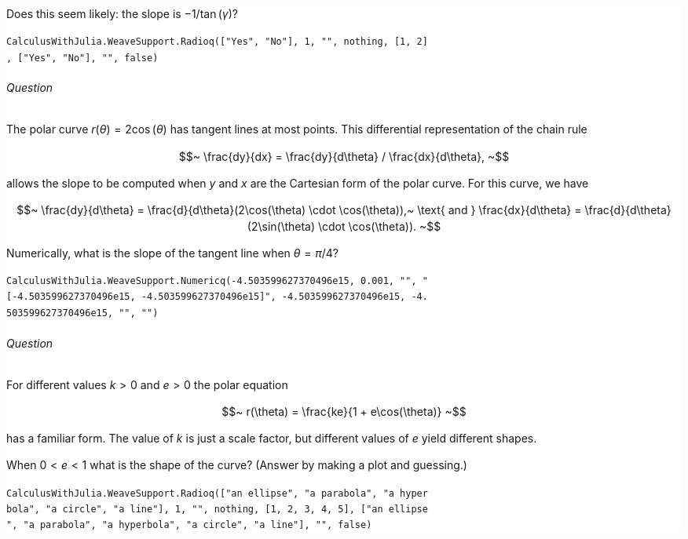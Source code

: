 



Does this seem likely: the slope is $-1/\tan(\gamma)$?

````
CalculusWithJulia.WeaveSupport.Radioq(["Yes", "No"], 1, "", nothing, [1, 2]
, ["Yes", "No"], "", false)
````





###### Question

The polar curve $r(\theta) = 2\cos(\theta)$ has tangent lines at most points. This differential representation of the chain rule

$$~
\frac{dy}{dx} = \frac{dy}{d\theta} / \frac{dx}{d\theta},
~$$

allows the slope to be computed when $y$ and $x$ are the Cartesian
form of the polar curve. For this curve, we have

$$~
\frac{dy}{d\theta} = \frac{d}{d\theta}(2\cos(\theta) \cdot \cos(\theta)),~ \text{ and }
\frac{dx}{d\theta} = \frac{d}{d\theta}(2\sin(\theta) \cdot \cos(\theta)).
~$$

Numerically, what is the slope of the tangent line when $\theta = \pi/4$?

````
CalculusWithJulia.WeaveSupport.Numericq(-4.503599627370496e15, 0.001, "", "
[-4.503599627370496e15, -4.503599627370496e15]", -4.503599627370496e15, -4.
503599627370496e15, "", "")
````





###### Question

For different values $k > 0$ and $e > 0$ the polar equation

$$~
r(\theta) = \frac{ke}{1 + e\cos(\theta)}
~$$

has a familiar form. The value of $k$ is just a scale factor, but different values of $e$ yield different shapes.

When $0 < e < 1$ what is the shape of the curve? (Answer by making a plot and guessing.)

````
CalculusWithJulia.WeaveSupport.Radioq(["an ellipse", "a parabola", "a hyper
bola", "a circle", "a line"], 1, "", nothing, [1, 2, 3, 4, 5], ["an ellipse
", "a parabola", "a hyperbola", "a circle", "a line"], "", false)
````

